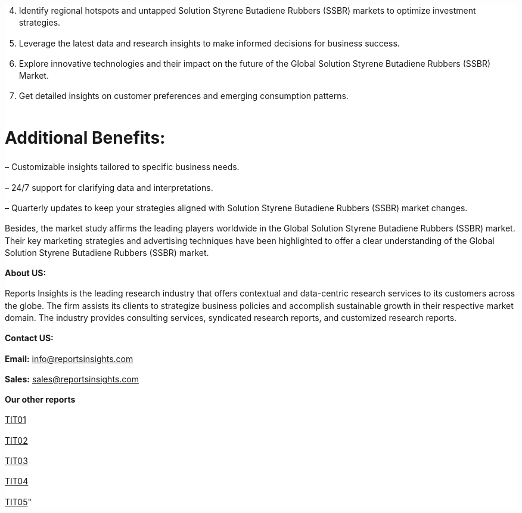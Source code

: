 4. Identify regional hotspots and untapped Solution Styrene Butadiene Rubbers (SSBR) markets to optimize investment strategies.

5. Leverage the latest data and research insights to make informed decisions for business success.

6. Explore innovative technologies and their impact on the future of the Global Solution Styrene Butadiene Rubbers (SSBR) Market.

7. Get detailed insights on customer preferences and emerging consumption patterns.

# <strong>Additional Benefits:</strong>

– Customizable insights tailored to specific business needs.

– 24/7 support for clarifying data and interpretations.

– Quarterly updates to keep your strategies aligned with Solution Styrene Butadiene Rubbers (SSBR) market changes.

Besides, the market study affirms the leading players worldwide in the Global Solution Styrene Butadiene Rubbers (SSBR) market. Their key marketing strategies and advertising techniques have been highlighted to offer a clear understanding of the Global Solution Styrene Butadiene Rubbers (SSBR) market.

<strong><strong>About US</strong>:</strong>

Reports Insights is the leading research industry that offers contextual and data-centric research services to its customers across the globe. The firm assists its clients to strategize business policies and accomplish sustainable growth in their respective market domain. The industry provides consulting services, syndicated research reports, and customized research reports.

<strong>Contact US:</strong>

<p class=><b>Email:</b> <a href=mailto:info@reportsinsights.com>info@reportsinsights.com</a></p>
<p class=><b>Sales:</b> <a href=mailto:sales@reportsinsights.com>sales@reportsinsights.com</a></p>

<strong>Our other reports</strong>

<a href=LIN01>TIT01</a>

<a href=LIN02>TIT02</a>

<a href=LIN03>TIT03</a>

<a href=LIN04>TIT04</a>

<a href=LIN05>TIT05</a>"
